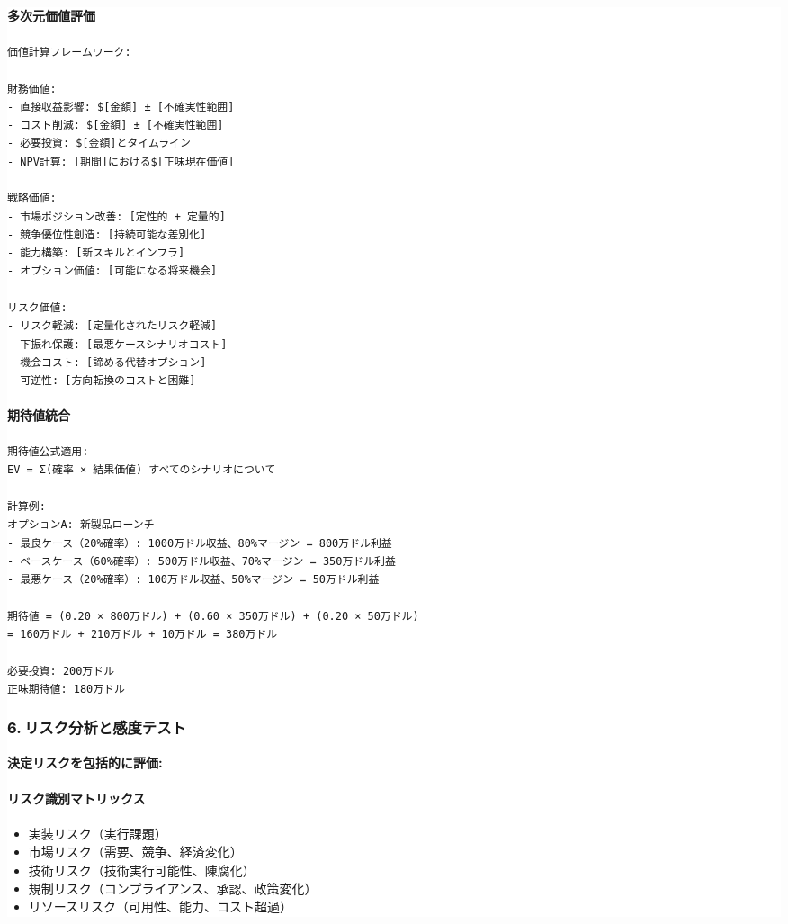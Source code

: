 #### 多次元価値評価
```
価値計算フレームワーク:

財務価値:
- 直接収益影響: $[金額] ± [不確実性範囲]
- コスト削減: $[金額] ± [不確実性範囲]
- 必要投資: $[金額]とタイムライン
- NPV計算: [期間]における$[正味現在価値]

戦略価値:
- 市場ポジション改善: [定性的 + 定量的]
- 競争優位性創造: [持続可能な差別化]
- 能力構築: [新スキルとインフラ]
- オプション価値: [可能になる将来機会]

リスク価値:
- リスク軽減: [定量化されたリスク軽減]
- 下振れ保護: [最悪ケースシナリオコスト]
- 機会コスト: [諦める代替オプション]
- 可逆性: [方向転換のコストと困難]
```

#### 期待値統合
```
期待値公式適用:
EV = Σ(確率 × 結果価値) すべてのシナリオについて

計算例:
オプションA: 新製品ローンチ
- 最良ケース（20%確率）: 1000万ドル収益、80%マージン = 800万ドル利益
- ベースケース（60%確率）: 500万ドル収益、70%マージン = 350万ドル利益  
- 最悪ケース（20%確率）: 100万ドル収益、50%マージン = 50万ドル利益

期待値 = (0.20 × 800万ドル) + (0.60 × 350万ドル) + (0.20 × 50万ドル)
= 160万ドル + 210万ドル + 10万ドル = 380万ドル

必要投資: 200万ドル
正味期待値: 180万ドル
```

### 6. リスク分析と感度テスト

**決定リスクを包括的に評価:**

#### リスク識別マトリックス
- 実装リスク（実行課題）
- 市場リスク（需要、競争、経済変化）
- 技術リスク（技術実行可能性、陳腐化）
- 規制リスク（コンプライアンス、承認、政策変化）
- リソースリスク（可用性、能力、コスト超過）
